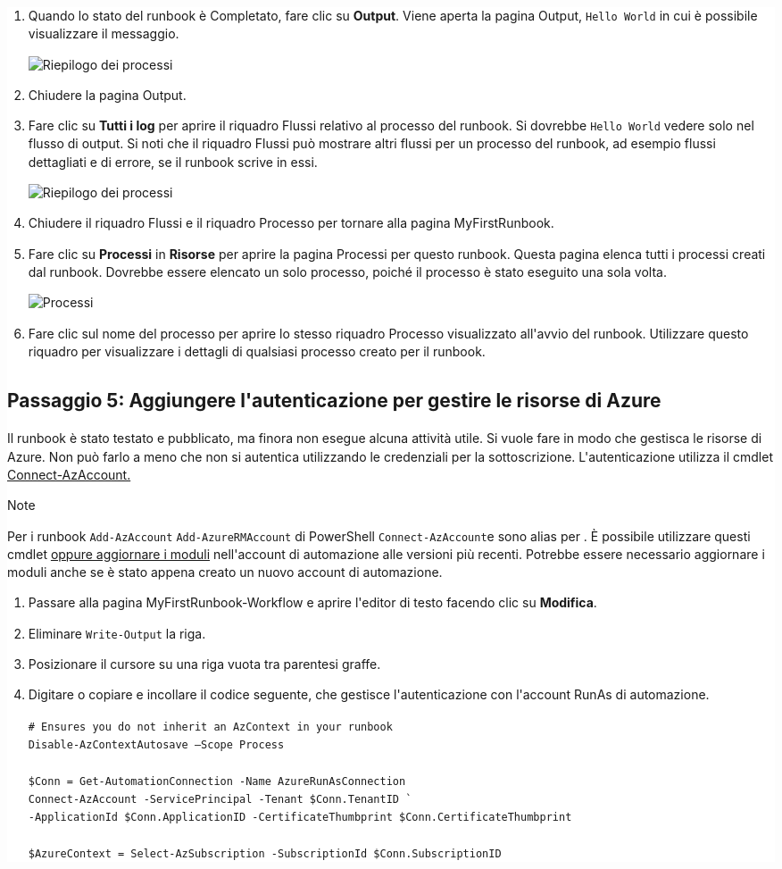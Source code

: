 1. Quando lo stato del runbook è Completato, fare clic su **Output**. Viene aperta la pagina Output, `Hello World` in cui è possibile visualizzare il messaggio.

   ![Riepilogo dei processi](media/automation-first-runbook-textual/job-pane-status-blade-outputtile.png)

1. Chiudere la pagina Output.

1. Fare clic su **Tutti i log** per aprire il riquadro Flussi relativo al processo del runbook. Si dovrebbe `Hello World` vedere solo nel flusso di output. Si noti che il riquadro Flussi può mostrare altri flussi per un processo del runbook, ad esempio flussi dettagliati e di errore, se il runbook scrive in essi.

   ![Riepilogo dei processi](media/automation-first-runbook-textual/job-pane-status-blade-alllogstile.png)

1. Chiudere il riquadro Flussi e il riquadro Processo per tornare alla pagina MyFirstRunbook.
1. Fare clic su **Processi** in **Risorse** per aprire la pagina Processi per questo runbook. Questa pagina elenca tutti i processi creati dal runbook. Dovrebbe essere elencato un solo processo, poiché il processo è stato eseguito una sola volta.

   ![Processi](media/automation-first-runbook-textual/runbook-control-job-tile.png)

1. Fare clic sul nome del processo per aprire lo stesso riquadro Processo visualizzato all'avvio del runbook. Utilizzare questo riquadro per visualizzare i dettagli di qualsiasi processo creato per il runbook.

## <a name="step-5---add-authentication-to-manage-azure-resources"></a>Passaggio 5: Aggiungere l'autenticazione per gestire le risorse di Azure

Il runbook è stato testato e pubblicato, ma finora non esegue alcuna attività utile. Si vuole fare in modo che gestisca le risorse di Azure. Non può farlo a meno che non si autentica utilizzando le credenziali per la sottoscrizione. L'autenticazione utilizza il cmdlet [Connect-AzAccount.](https://docs.microsoft.com/powershell/module/az.accounts/connect-azaccount?view=azps-3.7.0)

>[!NOTE]
>Per i runbook `Add-AzAccount` `Add-AzureRMAccount` di PowerShell `Connect-AzAccount`e sono alias per . È possibile utilizzare questi cmdlet [oppure aggiornare i moduli](automation-update-azure-modules.md) nell'account di automazione alle versioni più recenti. Potrebbe essere necessario aggiornare i moduli anche se è stato appena creato un nuovo account di automazione.

1. Passare alla pagina MyFirstRunbook-Workflow e aprire l'editor di testo facendo clic su **Modifica**.
2. Eliminare `Write-Output` la riga.
3. Posizionare il cursore su una riga vuota tra parentesi graffe.
4. Digitare o copiare e incollare il codice seguente, che gestisce l'autenticazione con l'account RunAs di automazione.

   ```powershell-interactive
   # Ensures you do not inherit an AzContext in your runbook
   Disable-AzContextAutosave –Scope Process

   $Conn = Get-AutomationConnection -Name AzureRunAsConnection
   Connect-AzAccount -ServicePrincipal -Tenant $Conn.TenantID `
   -ApplicationId $Conn.ApplicationID -CertificateThumbprint $Conn.CertificateThumbprint

   $AzureContext = Select-AzSubscription -SubscriptionId $Conn.SubscriptionID
   ```
